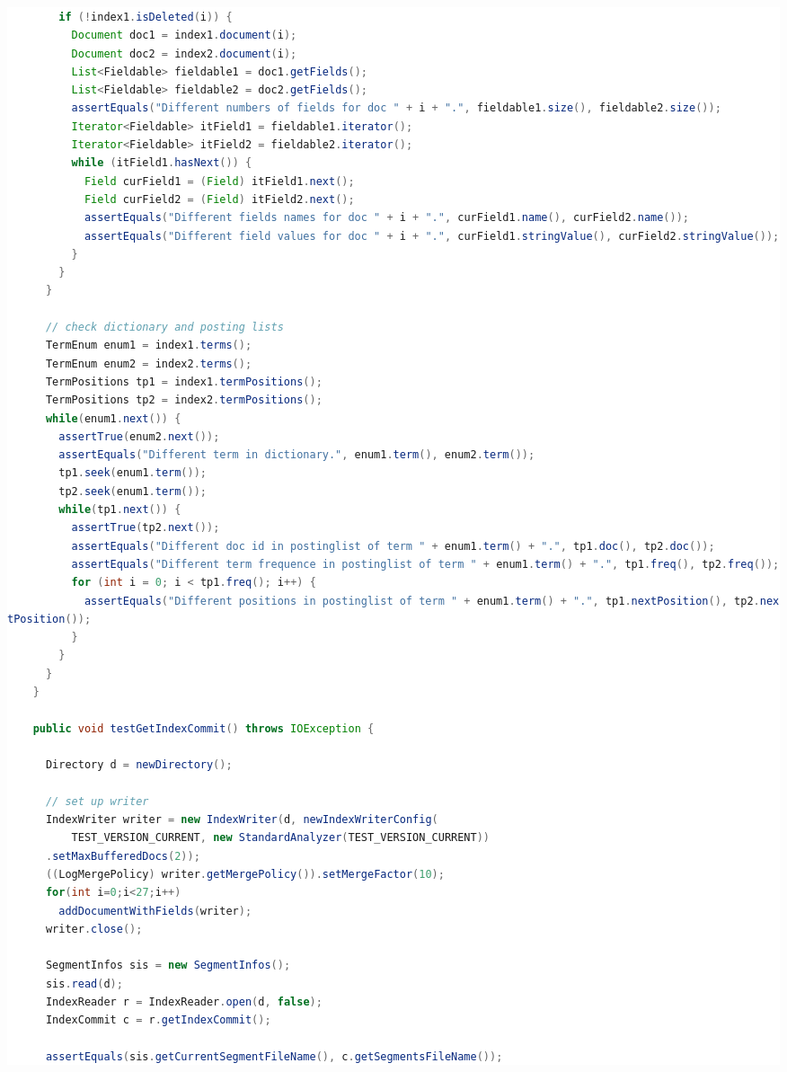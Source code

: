 ```java
        if (!index1.isDeleted(i)) {
          Document doc1 = index1.document(i);
          Document doc2 = index2.document(i);
          List<Fieldable> fieldable1 = doc1.getFields();
          List<Fieldable> fieldable2 = doc2.getFields();
          assertEquals("Different numbers of fields for doc " + i + ".", fieldable1.size(), fieldable2.size());
          Iterator<Fieldable> itField1 = fieldable1.iterator();
          Iterator<Fieldable> itField2 = fieldable2.iterator();
          while (itField1.hasNext()) {
            Field curField1 = (Field) itField1.next();
            Field curField2 = (Field) itField2.next();
            assertEquals("Different fields names for doc " + i + ".", curField1.name(), curField2.name());
            assertEquals("Different field values for doc " + i + ".", curField1.stringValue(), curField2.stringValue());
          }          
        }
      }
      
      // check dictionary and posting lists
      TermEnum enum1 = index1.terms();
      TermEnum enum2 = index2.terms();
      TermPositions tp1 = index1.termPositions();
      TermPositions tp2 = index2.termPositions();
      while(enum1.next()) {
        assertTrue(enum2.next());
        assertEquals("Different term in dictionary.", enum1.term(), enum2.term());
        tp1.seek(enum1.term());
        tp2.seek(enum1.term());
        while(tp1.next()) {
          assertTrue(tp2.next());
          assertEquals("Different doc id in postinglist of term " + enum1.term() + ".", tp1.doc(), tp2.doc());
          assertEquals("Different term frequence in postinglist of term " + enum1.term() + ".", tp1.freq(), tp2.freq());
          for (int i = 0; i < tp1.freq(); i++) {
            assertEquals("Different positions in postinglist of term " + enum1.term() + ".", tp1.nextPosition(), tp2.nextPosition());
          }
        }
      }
    }

    public void testGetIndexCommit() throws IOException {

      Directory d = newDirectory();

      // set up writer
      IndexWriter writer = new IndexWriter(d, newIndexWriterConfig( 
          TEST_VERSION_CURRENT, new StandardAnalyzer(TEST_VERSION_CURRENT))
      .setMaxBufferedDocs(2));
      ((LogMergePolicy) writer.getMergePolicy()).setMergeFactor(10);
      for(int i=0;i<27;i++)
        addDocumentWithFields(writer);
      writer.close();

      SegmentInfos sis = new SegmentInfos();
      sis.read(d);
      IndexReader r = IndexReader.open(d, false);
      IndexCommit c = r.getIndexCommit();

      assertEquals(sis.getCurrentSegmentFileName(), c.getSegmentsFileName());
```